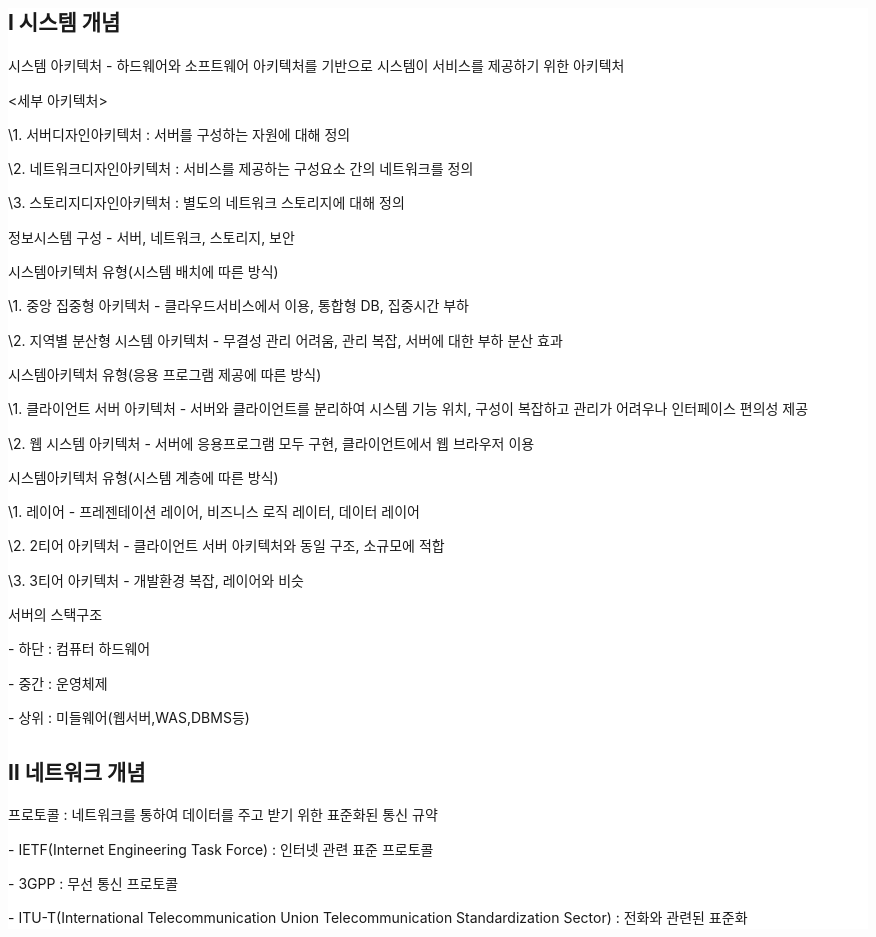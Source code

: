 ## Ⅰ 시스템 개념

시스템 아키텍처 - 하드웨어와 소프트웨어 아키텍처를 기반으로 시스템이 서비스를 제공하기 위한 아키텍처

<세부 아키텍처>

\1. 서버디자인아키텍처 : 서버를 구성하는 자원에 대해 정의

\2. 네트워크디자인아키텍처 : 서비스를 제공하는 구성요소 간의 네트워크를 정의

\3. 스토리지디자인아키텍처 : 별도의 네트워크 스토리지에 대해 정의

 

정보시스템 구성 - 서버, 네트워크, 스토리지, 보안

 

시스템아키텍처 유형(시스템 배치에 따른 방식)

\1. 중앙 집중형 아키텍처 - 클라우드서비스에서 이용, 통합형 DB, 집중시간 부하

\2. 지역별 분산형 시스템 아키텍처 - 무결성 관리 어려움, 관리 복잡, 서버에 대한 부하 분산 효과

 

시스템아키텍처 유형(응용 프로그램 제공에 따른 방식)

\1. 클라이언트 서버 아키텍처 - 서버와 클라이언트를 분리하여 시스템 기능 위치, 구성이 복잡하고 관리가 어려우나 인터페이스 편의성 제공

\2. 웹 시스템 아키텍처 - 서버에 응용프로그램 모두 구현, 클라이언트에서 웹 브라우저 이용

 

시스템아키텍처 유형(시스템 계층에 따른 방식)

\1. 레이어 - 프레젠테이션 레이어, 비즈니스 로직 레이터, 데이터 레이어

\2. 2티어 아키텍처 - 클라이언트 서버 아키텍처와 동일 구조, 소규모에 적합

\3. 3티어 아키텍처 - 개발환경 복잡, 레이어와 비슷

 

서버의 스택구조

\- 하단 : 컴퓨터 하드웨어

\- 중간 : 운영체제

\- 상위 : 미들웨어(웹서버,WAS,DBMS등)

 

## Ⅱ 네트워크 개념

프로토콜 : 네트워크를 통하여 데이터를 주고 받기 위한 표준화된 통신 규약

\- IETF(Internet Engineering Task Force) : 인터넷 관련 표준 프로토콜

\- 3GPP : 무선 통신 프로토콜

\- ITU-T(International Telecommunication Union Telecommunication Standardization Sector) : 전화와 관련된 표준화

 